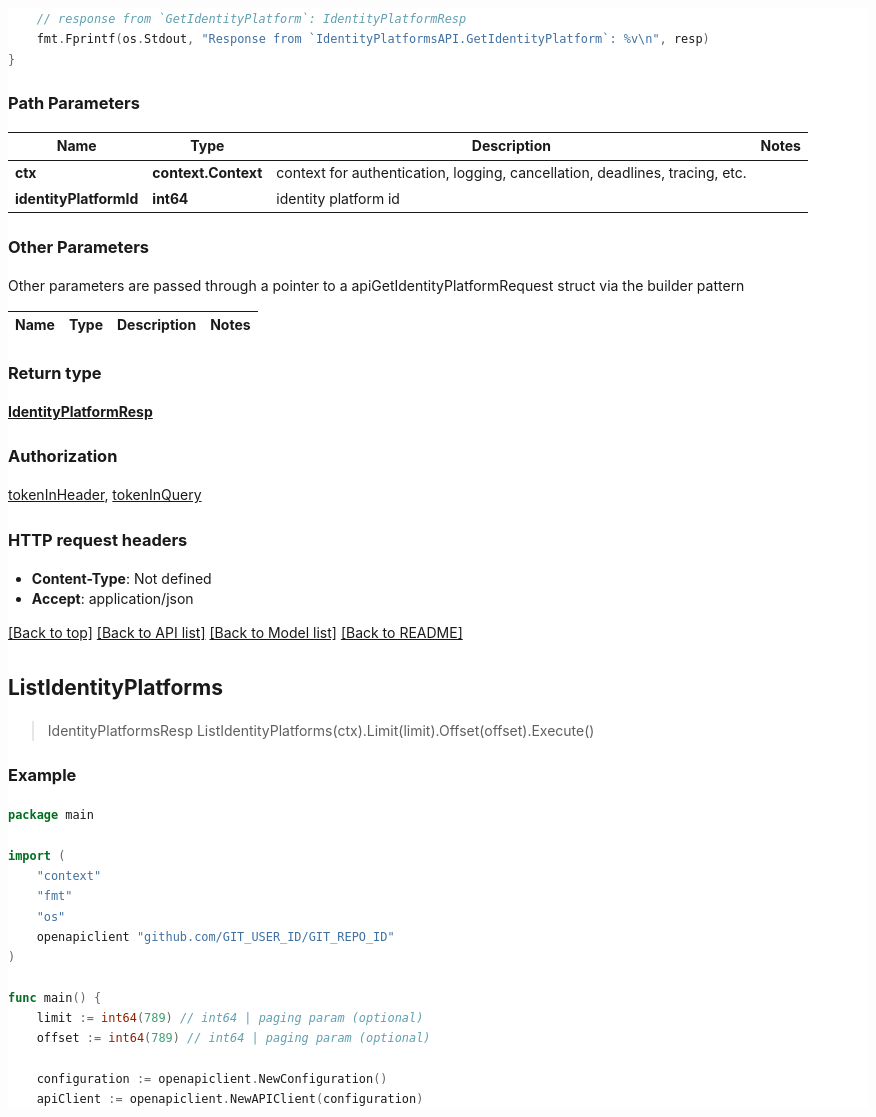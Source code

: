```go
	// response from `GetIdentityPlatform`: IdentityPlatformResp
	fmt.Fprintf(os.Stdout, "Response from `IdentityPlatformsAPI.GetIdentityPlatform`: %v\n", resp)
}
```

### Path Parameters


Name | Type | Description  | Notes
------------- | ------------- | ------------- | -------------
**ctx** | **context.Context** | context for authentication, logging, cancellation, deadlines, tracing, etc.
**identityPlatformId** | **int64** | identity platform id | 

### Other Parameters

Other parameters are passed through a pointer to a apiGetIdentityPlatformRequest struct via the builder pattern


Name | Type | Description  | Notes
------------- | ------------- | ------------- | -------------


### Return type

[**IdentityPlatformResp**](IdentityPlatformResp.md)

### Authorization

[tokenInHeader](../README.md#tokenInHeader), [tokenInQuery](../README.md#tokenInQuery)

### HTTP request headers

- **Content-Type**: Not defined
- **Accept**: application/json

[[Back to top]](#) [[Back to API list]](../README.md#documentation-for-api-endpoints)
[[Back to Model list]](../README.md#documentation-for-models)
[[Back to README]](../README.md)


## ListIdentityPlatforms

> IdentityPlatformsResp ListIdentityPlatforms(ctx).Limit(limit).Offset(offset).Execute()





### Example

```go
package main

import (
	"context"
	"fmt"
	"os"
	openapiclient "github.com/GIT_USER_ID/GIT_REPO_ID"
)

func main() {
	limit := int64(789) // int64 | paging param (optional)
	offset := int64(789) // int64 | paging param (optional)

	configuration := openapiclient.NewConfiguration()
	apiClient := openapiclient.NewAPIClient(configuration)
```